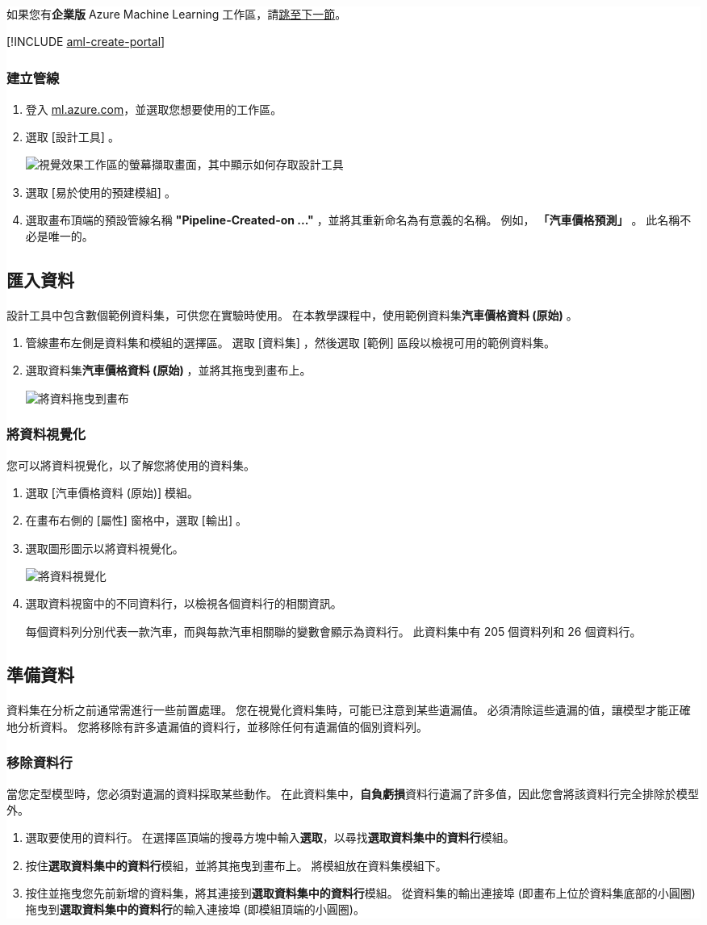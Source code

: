 如果您有**企業版** Azure Machine Learning 工作區，請[跳至下一節](#create-the-pipeline)。

[!INCLUDE [aml-create-portal](../../../includes/aml-create-in-portal-enterprise.md)]

### <a name="create-the-pipeline"></a>建立管線

1. 登入 [ml.azure.com](https://ml.azure.com)，並選取您想要使用的工作區。

1. 選取 [設計工具]  。

    ![視覺效果工作區的螢幕擷取畫面，其中顯示如何存取設計工具](./media/ui-tutorial-automobile-price-train-score/launch-visual-interface.png)

1. 選取 [易於使用的預建模組]  。

1. 選取畫布頂端的預設管線名稱 **"Pipeline-Created-on ..."** ，並將其重新命名為有意義的名稱。 例如， **「汽車價格預測」** 。 此名稱不必是唯一的。

## <a name="import-data"></a>匯入資料

設計工具中包含數個範例資料集，可供您在實驗時使用。 在本教學課程中，使用範例資料集**汽車價格資料 (原始)** 。 

1. 管線畫布左側是資料集和模組的選擇區。 選取 [資料集]  ，然後選取 [範例]  區段以檢視可用的範例資料集。

1. 選取資料集**汽車價格資料 (原始)** ，並將其拖曳到畫布上。

   ![將資料拖曳到畫布](./media/ui-tutorial-automobile-price-train-score/drag-data.gif)

### <a name="visualize-the-data"></a>將資料視覺化

您可以將資料視覺化，以了解您將使用的資料集。

1. 選取 [汽車價格資料 (原始)]  模組。

1. 在畫布右側的 [屬性]  窗格中，選取 [輸出]  。

1. 選取圖形圖示以將資料視覺化。

    ![將資料視覺化](./media/ui-tutorial-automobile-price-train-score/visualize-data.png)

1. 選取資料視窗中的不同資料行，以檢視各個資料行的相關資訊。

    每個資料列分別代表一款汽車，而與每款汽車相關聯的變數會顯示為資料行。 此資料集中有 205 個資料列和 26 個資料行。

## <a name="prepare-data"></a>準備資料

資料集在分析之前通常需進行一些前置處理。 您在視覺化資料集時，可能已注意到某些遺漏值。 必須清除這些遺漏的值，讓模型才能正確地分析資料。 您將移除有許多遺漏值的資料行，並移除任何有遺漏值的個別資料列。

### <a name="remove-a-column"></a>移除資料行

當您定型模型時，您必須對遺漏的資料採取某些動作。 在此資料集中，**自負虧損**資料行遺漏了許多值，因此您會將該資料行完全排除於模型外。

1. 選取要使用的資料行。 在選擇區頂端的搜尋方塊中輸入**選取**，以尋找**選取資料集中的資料行**模組。

1. 按住**選取資料集中的資料行**模組，並將其拖曳到畫布上。 將模組放在資料集模組下。

1. 按住並拖曳您先前新增的資料集，將其連接到**選取資料集中的資料行**模組。 從資料集的輸出連接埠 (即畫布上位於資料集底部的小圓圈) 拖曳到**選取資料集中的資料行**的輸入連接埠 (即模組頂端的小圓圈)。
